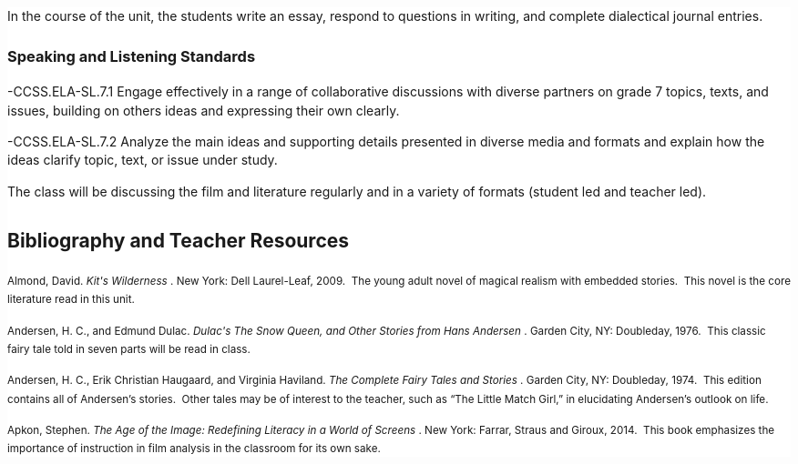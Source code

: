 </p>
<p>
In the course of the unit, the students write an essay, respond to questions in writing, and complete dialectical journal entries.
</p>
<h3>
Speaking and Listening Standards
</h3>
<p>
-CCSS.ELA-SL.7.1 Engage effectively in a range of collaborative discussions with diverse partners on grade 7 topics, texts, and issues, building on others ideas and expressing their own clearly.
</p>
<p>
-CCSS.ELA-SL.7.2 Analyze the main ideas and supporting details presented in diverse media and formats and explain how the ideas clarify topic, text, or issue under study.
</p>
<p>
The class will be discussing the film and literature regularly and in a variety of formats (student led and teacher led).
</p>
<h2>
<strong>
Bibliography and Teacher Resources
</strong>
</h2>
<p>
<small>
Almond, David.
<em>
Kit's Wilderness
</em>
. New York: Dell Laurel-Leaf, 2009.  The young adult novel of magical realism with embedded stories.  This novel is the core literature read in this unit.
</small>
</p>
<p>
<small>
Andersen, H. C., and Edmund Dulac.
<em>
Dulac's The Snow Queen, and Other Stories from Hans Andersen
</em>
. Garden City, NY: Doubleday, 1976.  This classic fairy tale told in seven parts will be read in class.
</small>
</p>
<p>
<small>
Andersen, H. C., Erik Christian Haugaard, and Virginia Haviland.
<em>
The Complete Fairy Tales and Stories
</em>
. Garden City, NY: Doubleday, 1974.  This edition contains all of Andersen’s stories.  Other tales may be of interest to the teacher, such as “The Little Match Girl,” in elucidating Andersen’s outlook on life.
</small>
</p>
<p>
<small>
Apkon, Stephen.
<em>
The Age of the Image: Redefining Literacy in a World of Screens
</em>
. New York: Farrar, Straus and Giroux, 2014.  This book emphasizes the importance of instruction in film analysis in the classroom for its own sake.